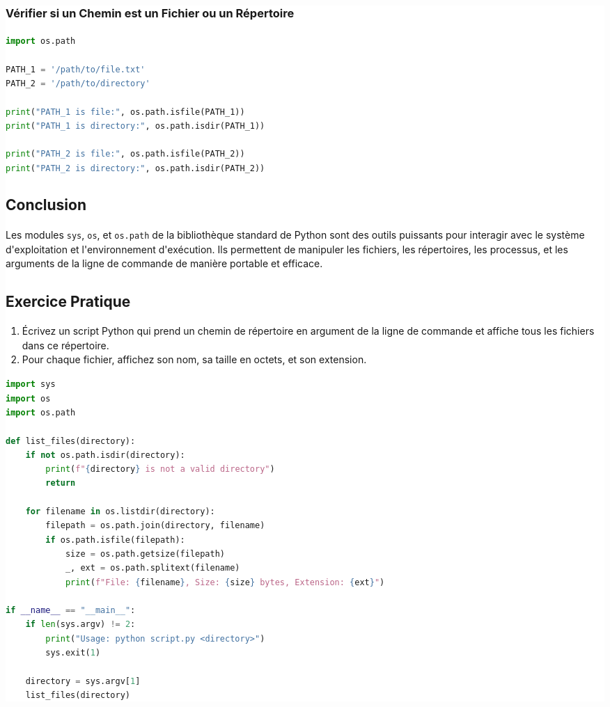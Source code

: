 ### Vérifier si un Chemin est un Fichier ou un Répertoire

```python
import os.path

PATH_1 = '/path/to/file.txt'
PATH_2 = '/path/to/directory'

print("PATH_1 is file:", os.path.isfile(PATH_1))
print("PATH_1 is directory:", os.path.isdir(PATH_1))

print("PATH_2 is file:", os.path.isfile(PATH_2))
print("PATH_2 is directory:", os.path.isdir(PATH_2))
```

## Conclusion

Les modules `sys`, `os`, et `os.path` de la bibliothèque standard de Python sont des outils puissants pour interagir avec le système d'exploitation et l'environnement d'exécution. Ils permettent de manipuler les fichiers, les répertoires, les processus, et les arguments de la ligne de commande de manière portable et efficace.

## Exercice Pratique

1. Écrivez un script Python qui prend un chemin de répertoire en argument de la ligne de commande et affiche tous les fichiers dans ce répertoire.
2. Pour chaque fichier, affichez son nom, sa taille en octets, et son extension.

```python
import sys
import os
import os.path

def list_files(directory):
    if not os.path.isdir(directory):
        print(f"{directory} is not a valid directory")
        return

    for filename in os.listdir(directory):
        filepath = os.path.join(directory, filename)
        if os.path.isfile(filepath):
            size = os.path.getsize(filepath)
            _, ext = os.path.splitext(filename)
            print(f"File: {filename}, Size: {size} bytes, Extension: {ext}")

if __name__ == "__main__":
    if len(sys.argv) != 2:
        print("Usage: python script.py <directory>")
        sys.exit(1)

    directory = sys.argv[1]
    list_files(directory)
```
